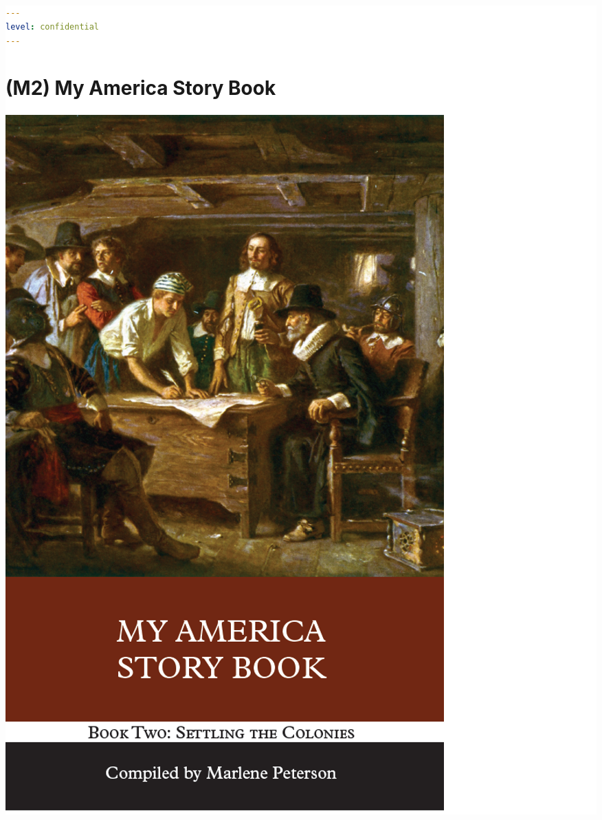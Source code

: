 ```yaml
---
level: confidential
---
```

# (M2) My America Story Book

![card_[d3YVw].png](../../img/cards/card_[d3YVw].png)
